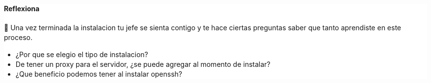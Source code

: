 #### Reflexiona

💭 Una vez terminada la instalacion tu jefe se sienta contigo y te hace ciertas preguntas saber que tanto aprendiste en este proceso.

- ¿Por que se elegio el tipo de instalacion?
- De tener un proxy para el servidor, ¿se puede agregar al momento de instalar?
- ¿Que beneficio podemos tener al instalar openssh?